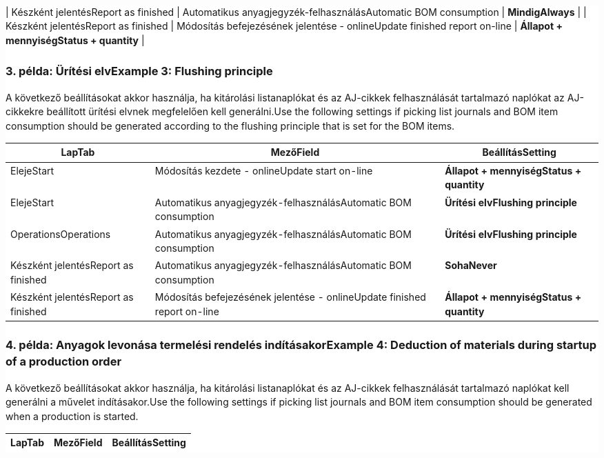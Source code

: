 | <span data-ttu-id="f288a-199">Készként jelentés</span><span class="sxs-lookup"><span data-stu-id="f288a-199">Report as finished</span></span> | <span data-ttu-id="f288a-200">Automatikus anyagjegyzék-felhasználás</span><span class="sxs-lookup"><span data-stu-id="f288a-200">Automatic BOM consumption</span></span>      | <span data-ttu-id="f288a-201">**Mindig**</span><span class="sxs-lookup"><span data-stu-id="f288a-201">**Always**</span></span>                          |
| <span data-ttu-id="f288a-202">Készként jelentés</span><span class="sxs-lookup"><span data-stu-id="f288a-202">Report as finished</span></span> | <span data-ttu-id="f288a-203">Módosítás befejezésének jelentése - online</span><span class="sxs-lookup"><span data-stu-id="f288a-203">Update finished report on-line</span></span> | <span data-ttu-id="f288a-204">**Állapot + mennyiség**</span><span class="sxs-lookup"><span data-stu-id="f288a-204">**Status + quantity**</span></span>               |

### <a name="example-3-flushing-principle"></a><span data-ttu-id="f288a-205">3. példa: Ürítési elv</span><span class="sxs-lookup"><span data-stu-id="f288a-205">Example 3: Flushing principle</span></span>

<span data-ttu-id="f288a-206">A következő beállításokat akkor használja, ha kitárolási listanaplókat és az AJ-cikkek felhasználását tartalmazó naplókat az AJ-cikkekre beállított ürítési elvnek megfelelően kell generálni.</span><span class="sxs-lookup"><span data-stu-id="f288a-206">Use the following settings if picking list journals and BOM item consumption should be generated according to the flushing principle that is set for the BOM items.</span></span>

| <span data-ttu-id="f288a-207">Lap</span><span class="sxs-lookup"><span data-stu-id="f288a-207">Tab</span></span>                | <span data-ttu-id="f288a-208">Mező</span><span class="sxs-lookup"><span data-stu-id="f288a-208">Field</span></span>                          | <span data-ttu-id="f288a-209">Beállítás</span><span class="sxs-lookup"><span data-stu-id="f288a-209">Setting</span></span>                |
|--------------------|--------------------------------|------------------------|
| <span data-ttu-id="f288a-210">Eleje</span><span class="sxs-lookup"><span data-stu-id="f288a-210">Start</span></span>              | <span data-ttu-id="f288a-211">Módosítás kezdete - online</span><span class="sxs-lookup"><span data-stu-id="f288a-211">Update start on-line</span></span>           | <span data-ttu-id="f288a-212">**Állapot + mennyiség**</span><span class="sxs-lookup"><span data-stu-id="f288a-212">**Status + quantity**</span></span>  |
| <span data-ttu-id="f288a-213">Eleje</span><span class="sxs-lookup"><span data-stu-id="f288a-213">Start</span></span>              | <span data-ttu-id="f288a-214">Automatikus anyagjegyzék-felhasználás</span><span class="sxs-lookup"><span data-stu-id="f288a-214">Automatic BOM consumption</span></span>      | <span data-ttu-id="f288a-215">**Ürítési elv**</span><span class="sxs-lookup"><span data-stu-id="f288a-215">**Flushing principle**</span></span> |
| <span data-ttu-id="f288a-216">Operations</span><span class="sxs-lookup"><span data-stu-id="f288a-216">Operations</span></span>         | <span data-ttu-id="f288a-217">Automatikus anyagjegyzék-felhasználás</span><span class="sxs-lookup"><span data-stu-id="f288a-217">Automatic BOM consumption</span></span>      | <span data-ttu-id="f288a-218">**Ürítési elv**</span><span class="sxs-lookup"><span data-stu-id="f288a-218">**Flushing principle**</span></span> |
| <span data-ttu-id="f288a-219">Készként jelentés</span><span class="sxs-lookup"><span data-stu-id="f288a-219">Report as finished</span></span> | <span data-ttu-id="f288a-220">Automatikus anyagjegyzék-felhasználás</span><span class="sxs-lookup"><span data-stu-id="f288a-220">Automatic BOM consumption</span></span>      | <span data-ttu-id="f288a-221">**Soha**</span><span class="sxs-lookup"><span data-stu-id="f288a-221">**Never**</span></span>              |
| <span data-ttu-id="f288a-222">Készként jelentés</span><span class="sxs-lookup"><span data-stu-id="f288a-222">Report as finished</span></span> | <span data-ttu-id="f288a-223">Módosítás befejezésének jelentése - online</span><span class="sxs-lookup"><span data-stu-id="f288a-223">Update finished report on-line</span></span> | <span data-ttu-id="f288a-224">**Állapot + mennyiség**</span><span class="sxs-lookup"><span data-stu-id="f288a-224">**Status + quantity**</span></span>  |

### <a name="example-4-deduction-of-materials-during-startup-of-a-production-order"></a><span data-ttu-id="f288a-225">4. példa: Anyagok levonása termelési rendelés indításakor</span><span class="sxs-lookup"><span data-stu-id="f288a-225">Example 4: Deduction of materials during startup of a production order</span></span>

<span data-ttu-id="f288a-226">A következő beállításokat akkor használja, ha kitárolási listanaplókat és az AJ-cikkek felhasználását tartalmazó naplókat kell generálni a művelet indításakor.</span><span class="sxs-lookup"><span data-stu-id="f288a-226">Use the following settings if picking list journals and BOM item consumption should be generated when a production is started.</span></span>

| <span data-ttu-id="f288a-227">Lap</span><span class="sxs-lookup"><span data-stu-id="f288a-227">Tab</span></span>                | <span data-ttu-id="f288a-228">Mező</span><span class="sxs-lookup"><span data-stu-id="f288a-228">Field</span></span>                          | <span data-ttu-id="f288a-229">Beállítás</span><span class="sxs-lookup"><span data-stu-id="f288a-229">Setting</span></span>                             |
|--------------------|--------------------------------|-------------------------------------|